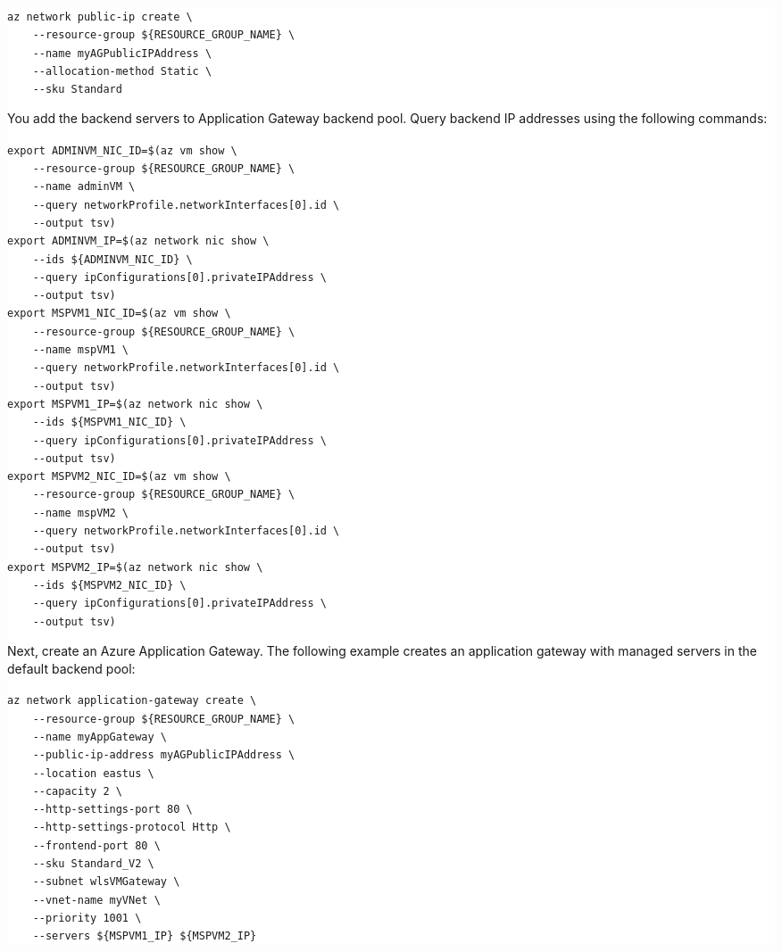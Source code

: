 ```azurecli
az network public-ip create \
    --resource-group ${RESOURCE_GROUP_NAME} \
    --name myAGPublicIPAddress \
    --allocation-method Static \
    --sku Standard
```

You add the backend servers to Application Gateway backend pool. Query backend IP addresses using the following commands:

```azurecli
export ADMINVM_NIC_ID=$(az vm show \
    --resource-group ${RESOURCE_GROUP_NAME} \
    --name adminVM \
    --query networkProfile.networkInterfaces[0].id \
    --output tsv)
export ADMINVM_IP=$(az network nic show \
    --ids ${ADMINVM_NIC_ID} \
    --query ipConfigurations[0].privateIPAddress \
    --output tsv)
export MSPVM1_NIC_ID=$(az vm show \
    --resource-group ${RESOURCE_GROUP_NAME} \
    --name mspVM1 \
    --query networkProfile.networkInterfaces[0].id \
    --output tsv)
export MSPVM1_IP=$(az network nic show \
    --ids ${MSPVM1_NIC_ID} \
    --query ipConfigurations[0].privateIPAddress \
    --output tsv)
export MSPVM2_NIC_ID=$(az vm show \
    --resource-group ${RESOURCE_GROUP_NAME} \
    --name mspVM2 \
    --query networkProfile.networkInterfaces[0].id \
    --output tsv)
export MSPVM2_IP=$(az network nic show \
    --ids ${MSPVM2_NIC_ID} \
    --query ipConfigurations[0].privateIPAddress \
    --output tsv)
```

Next, create an Azure Application Gateway. The following example creates an application gateway with managed servers in the default backend pool:

```azurecli
az network application-gateway create \
    --resource-group ${RESOURCE_GROUP_NAME} \
    --name myAppGateway \
    --public-ip-address myAGPublicIPAddress \
    --location eastus \
    --capacity 2 \
    --http-settings-port 80 \
    --http-settings-protocol Http \
    --frontend-port 80 \
    --sku Standard_V2 \
    --subnet wlsVMGateway \
    --vnet-name myVNet \
    --priority 1001 \
    --servers ${MSPVM1_IP} ${MSPVM2_IP}
```

